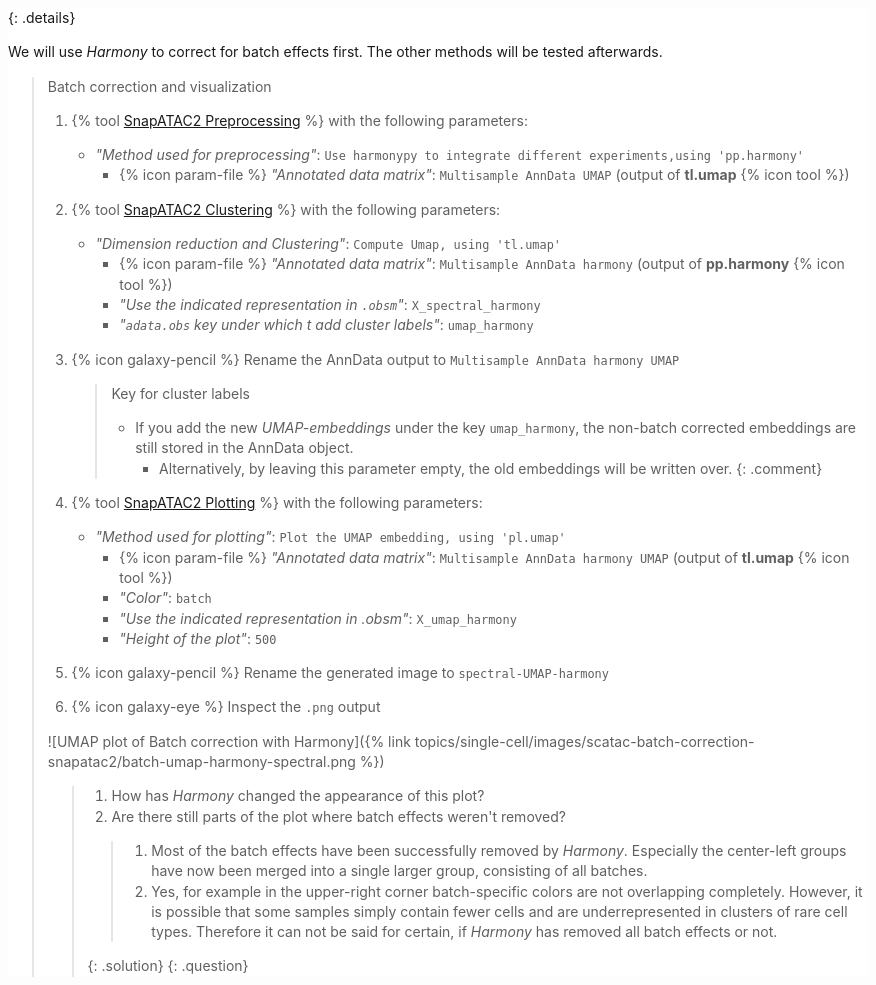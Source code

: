 >
{: .details}

We will use *Harmony* to correct for batch effects first. The other methods will be tested afterwards. 
> <hands-on-title> Batch correction and visualization</hands-on-title>
>
> 1. {% tool [SnapATAC2 Preprocessing](toolshed.g2.bx.psu.edu/repos/iuc/snapatac2_preprocessing/snapatac2_preprocessing/2.6.4+galaxy1) %} with the following parameters:
>    - *"Method used for preprocessing"*: `Use harmonypy to integrate different experiments,using 'pp.harmony'`
>        - {% icon param-file %} *"Annotated data matrix"*: `Multisample AnnData UMAP` (output of **tl.umap** {% icon tool %})
>
> 2. {% tool [SnapATAC2 Clustering](toolshed.g2.bx.psu.edu/repos/iuc/snapatac2_clustering/snapatac2_clustering/2.6.4+galaxy1) %} with the following parameters:
>    - *"Dimension reduction and Clustering"*: `Compute Umap, using 'tl.umap'`
>        - {% icon param-file %} *"Annotated data matrix"*: `Multisample AnnData harmony` (output of **pp.harmony** {% icon tool %})
>        - *"Use the indicated representation in `.obsm`"*: `X_spectral_harmony`
>        - *"`adata.obs` key under which t add cluster labels"*: `umap_harmony`
>
> 2. {% icon galaxy-pencil %} Rename the AnnData output to `Multisample AnnData harmony UMAP`
>
>    > <comment-title> Key for cluster labels </comment-title>
>    > - If you add the new *UMAP-embeddings* under the key `umap_harmony`, the non-batch corrected embeddings are still stored in the AnnData object. 
>    >    - Alternatively, by leaving this parameter empty, the old embeddings will be written over. 
>    {: .comment}
> 
> 4. {% tool [SnapATAC2 Plotting](toolshed.g2.bx.psu.edu/repos/iuc/snapatac2_plotting/snapatac2_plotting/2.6.4+galaxy1) %} with the following parameters:
>    - *"Method used for plotting"*: `Plot the UMAP embedding, using 'pl.umap'`
>        - {% icon param-file %} *"Annotated data matrix"*: `Multisample AnnData harmony UMAP` (output of **tl.umap** {% icon tool %})
>        - *"Color"*: `batch`
>        - *"Use the indicated representation in .obsm"*: `X_umap_harmony`
>        - *"Height of the plot"*: `500`
>
> 5. {% icon galaxy-pencil %} Rename the generated image to `spectral-UMAP-harmony`
> 
> 6. {% icon galaxy-eye %} Inspect the `.png` output
>
>  ![UMAP plot of Batch correction with Harmony]({% link topics/single-cell/images/scatac-batch-correction-snapatac2/batch-umap-harmony-spectral.png %})
> 
> > <question-title></question-title>
> >
> > 1. How has *Harmony* changed the appearance of this plot?
> > 2. Are there still parts of the plot where batch effects weren't removed?
> >
> > > <solution-title></solution-title>
> > >
> > > 1. Most of the batch effects have been successfully removed by *Harmony*. Especially the center-left groups have now been merged into a single larger group, consisting of all batches. 
> > > 2. Yes, for example in the upper-right corner batch-specific colors are not overlapping completely. However, it is possible that some samples simply contain fewer cells and are underrepresented in clusters of rare cell types. Therefore it can not be said for certain, if *Harmony* has removed all batch effects or not. 
> > >
> > {: .solution}
>  {: .question}
>